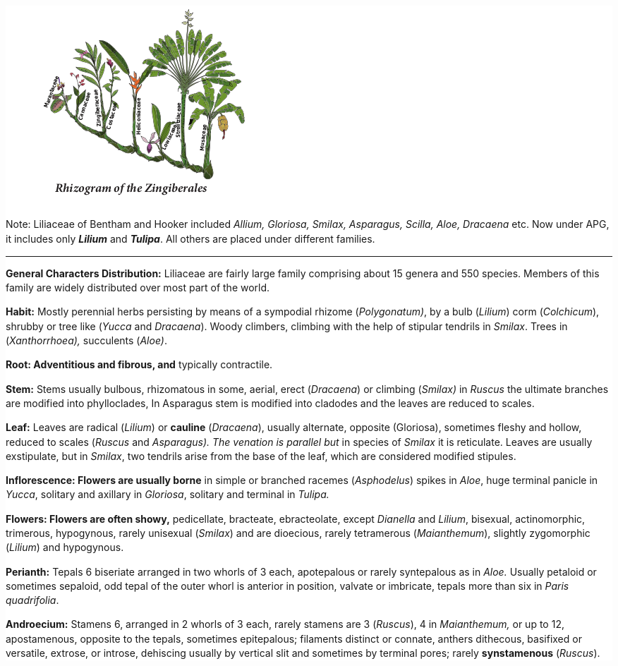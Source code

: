 ## ![Alt text](5.25.png)

Note: Liliaceae of Bentham and Hooker included _Allium, Gloriosa, Smilax, Asparagus, Scilla, Aloe, Dracaena_ etc. Now under APG, it includes only **_Lilium_** and **_Tulipa_**. All others are placed under different families.

---

**General Characters Distribution:** Liliaceae are fairly large family comprising about 15 genera and 550 species. Members of this family are widely distributed over most part of the world.

**Habit:** Mostly perennial herbs persisting by means of a sympodial rhizome (_Polygonatum)_, by a bulb (_Lilium_) corm (_Colchicum_), shrubby or tree like (_Yucca_ and _Dracaena_). Woody climbers, climbing with the help of stipular tendrils in _Smilax_. Trees in (_Xanthorrhoea),_ succulents (_Aloe)_.

**Root: Adventitious and fibrous, and** typically contractile.

**Stem:** Stems usually bulbous, rhizomatous in some, aerial, erect (_Dracaena_) or climbing (_Smilax)_ in _Ruscus_ the ultimate branches are modified into phylloclades, In Asparagus stem is modified into cladodes and the leaves are reduced to scales.

**Leaf:** Leaves are radical (_Lilium_) or **cauline** (_Dracaena_), usually alternate, opposite (Gloriosa), sometimes fleshy and hollow, reduced to scales (_Ruscus_ and _Asparagus). The venation is parallel but_ in species of _Smilax_ it is reticulate. Leaves are usually exstipulate, but in _Smilax_, two tendrils arise from the base of the leaf, which are considered modified stipules.

**Inflorescence: Flowers are usually borne** in simple or branched racemes (_Asphodelus_) spikes in _Aloe_, huge terminal panicle in _Yucca_, solitary and axillary in _Gloriosa_, solitary and terminal in _Tulipa._

**Flowers: Flowers are often showy,** pedicellate, bracteate, ebracteolate, except _Dianella_ and _Lilium_, bisexual, actinomorphic, trimerous, hypogynous, rarely unisexual (_Smilax_) and are dioecious, rarely tetramerous (_Maianthemum_), slightly zygomorphic (_Lilium_) and hypogynous.

**Perianth:** Tepals 6 biseriate arranged in two whorls of 3 each, apotepalous or rarely syntepalous as in _Aloe._ Usually petaloid or sometimes sepaloid, odd tepal of the outer whorl is anterior in position, valvate or imbricate, tepals more than six in _Paris quadrifolia_.

**Androecium:** Stamens 6, arranged in 2 whorls of 3 each, rarely stamens are 3 (_Ruscus_), 4 in _Maianthemum,_ or up to 12, apostamenous, opposite to the tepals, sometimes epitepalous; filaments distinct or connate, anthers dithecous, basifixed or versatile, extrose, or introse, dehiscing usually by vertical slit and sometimes by terminal pores; rarely **synstamenous** (_Ruscus_).
